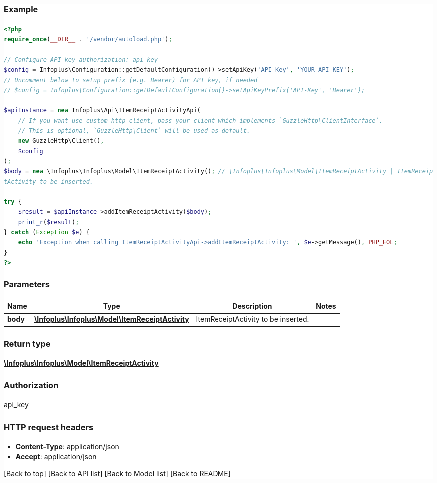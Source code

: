 ### Example
```php
<?php
require_once(__DIR__ . '/vendor/autoload.php');

// Configure API key authorization: api_key
$config = Infoplus\Configuration::getDefaultConfiguration()->setApiKey('API-Key', 'YOUR_API_KEY');
// Uncomment below to setup prefix (e.g. Bearer) for API key, if needed
// $config = Infoplus\Configuration::getDefaultConfiguration()->setApiKeyPrefix('API-Key', 'Bearer');

$apiInstance = new Infoplus\Api\ItemReceiptActivityApi(
    // If you want use custom http client, pass your client which implements `GuzzleHttp\ClientInterface`.
    // This is optional, `GuzzleHttp\Client` will be used as default.
    new GuzzleHttp\Client(),
    $config
);
$body = new \Infoplus\Infoplus\Model\ItemReceiptActivity(); // \Infoplus\Infoplus\Model\ItemReceiptActivity | ItemReceiptActivity to be inserted.

try {
    $result = $apiInstance->addItemReceiptActivity($body);
    print_r($result);
} catch (Exception $e) {
    echo 'Exception when calling ItemReceiptActivityApi->addItemReceiptActivity: ', $e->getMessage(), PHP_EOL;
}
?>
```

### Parameters

Name | Type | Description  | Notes
------------- | ------------- | ------------- | -------------
 **body** | [**\Infoplus\Infoplus\Model\ItemReceiptActivity**](../Model/ItemReceiptActivity.md)| ItemReceiptActivity to be inserted. |

### Return type

[**\Infoplus\Infoplus\Model\ItemReceiptActivity**](../Model/ItemReceiptActivity.md)

### Authorization

[api_key](../../README.md#api_key)

### HTTP request headers

 - **Content-Type**: application/json
 - **Accept**: application/json

[[Back to top]](#) [[Back to API list]](../../README.md#documentation-for-api-endpoints) [[Back to Model list]](../../README.md#documentation-for-models) [[Back to README]](../../README.md)
